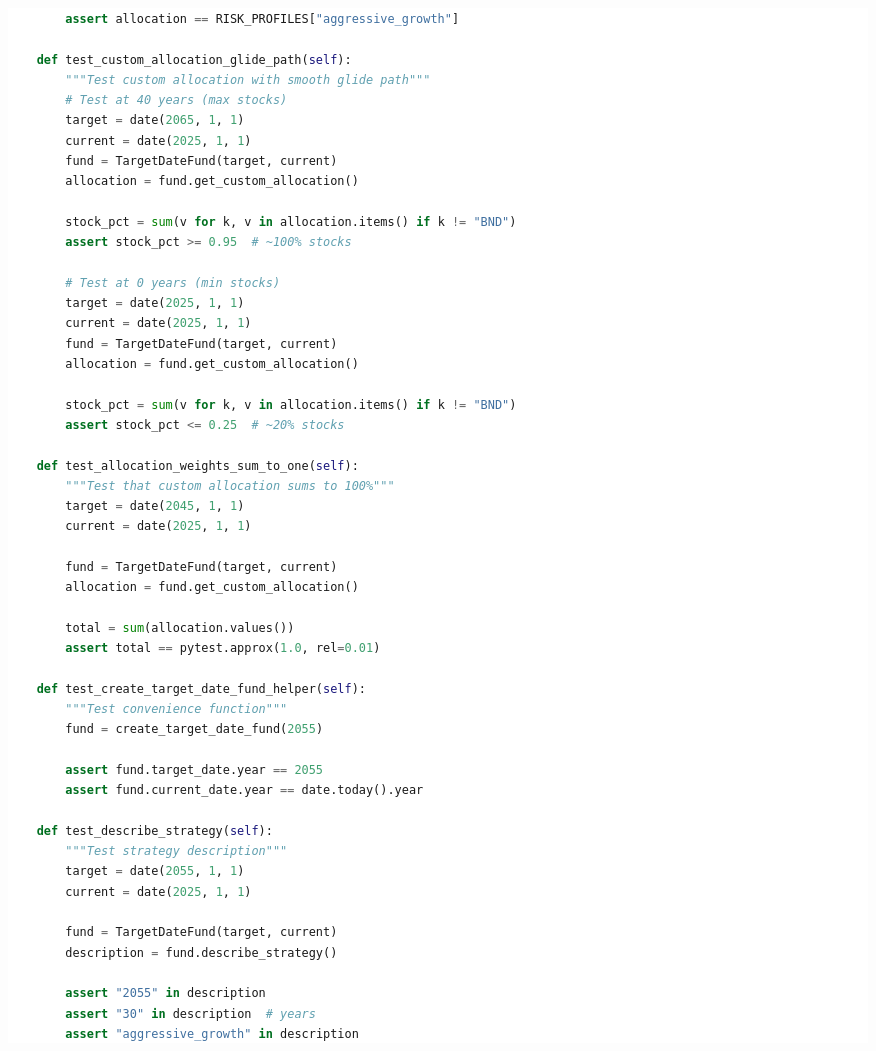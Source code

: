 ```python
        assert allocation == RISK_PROFILES["aggressive_growth"]
    
    def test_custom_allocation_glide_path(self):
        """Test custom allocation with smooth glide path"""
        # Test at 40 years (max stocks)
        target = date(2065, 1, 1)
        current = date(2025, 1, 1)
        fund = TargetDateFund(target, current)
        allocation = fund.get_custom_allocation()
        
        stock_pct = sum(v for k, v in allocation.items() if k != "BND")
        assert stock_pct >= 0.95  # ~100% stocks
        
        # Test at 0 years (min stocks)
        target = date(2025, 1, 1)
        current = date(2025, 1, 1)
        fund = TargetDateFund(target, current)
        allocation = fund.get_custom_allocation()
        
        stock_pct = sum(v for k, v in allocation.items() if k != "BND")
        assert stock_pct <= 0.25  # ~20% stocks
    
    def test_allocation_weights_sum_to_one(self):
        """Test that custom allocation sums to 100%"""
        target = date(2045, 1, 1)
        current = date(2025, 1, 1)
        
        fund = TargetDateFund(target, current)
        allocation = fund.get_custom_allocation()
        
        total = sum(allocation.values())
        assert total == pytest.approx(1.0, rel=0.01)
    
    def test_create_target_date_fund_helper(self):
        """Test convenience function"""
        fund = create_target_date_fund(2055)
        
        assert fund.target_date.year == 2055
        assert fund.current_date.year == date.today().year
    
    def test_describe_strategy(self):
        """Test strategy description"""
        target = date(2055, 1, 1)
        current = date(2025, 1, 1)
        
        fund = TargetDateFund(target, current)
        description = fund.describe_strategy()
        
        assert "2055" in description
        assert "30" in description  # years
        assert "aggressive_growth" in description
```
